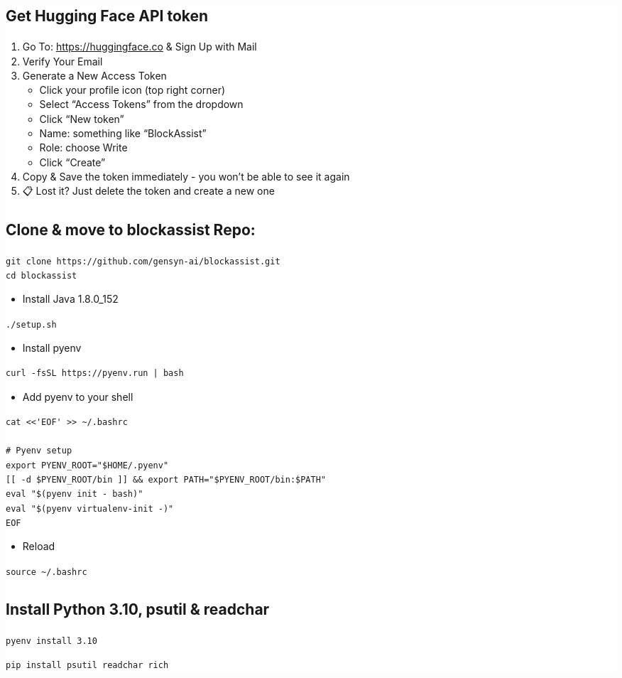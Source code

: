 ## Get Hugging Face API token
1. Go To: https://huggingface.co & Sign Up with Mail
2. Verify Your Email
3. Generate a New Access Token
   - Click your profile icon (top right corner)
   - Select “Access Tokens” from the dropdown
   - Click “New token”
   - Name: something like “BlockAssist”
   - Role: choose Write
   - Click “Create”
4. Copy & Save the token immediately - you won’t be able to see it again
5. 📋 Lost it? Just delete the token and create a new one


## Clone & move to blockassist Repo:
```
git clone https://github.com/gensyn-ai/blockassist.git
cd blockassist
```
- Install Java 1.8.0_152
```
./setup.sh
```
- Install pyenv
```
curl -fsSL https://pyenv.run | bash
```

- Add pyenv to your shell
```
cat <<'EOF' >> ~/.bashrc

# Pyenv setup
export PYENV_ROOT="$HOME/.pyenv"
[[ -d $PYENV_ROOT/bin ]] && export PATH="$PYENV_ROOT/bin:$PATH"
eval "$(pyenv init - bash)"
eval "$(pyenv virtualenv-init -)"
EOF
```

- Reload
```
source ~/.bashrc
```

## Install Python 3.10, psutil & readchar
```
pyenv install 3.10
```
```
pip install psutil readchar rich
```
